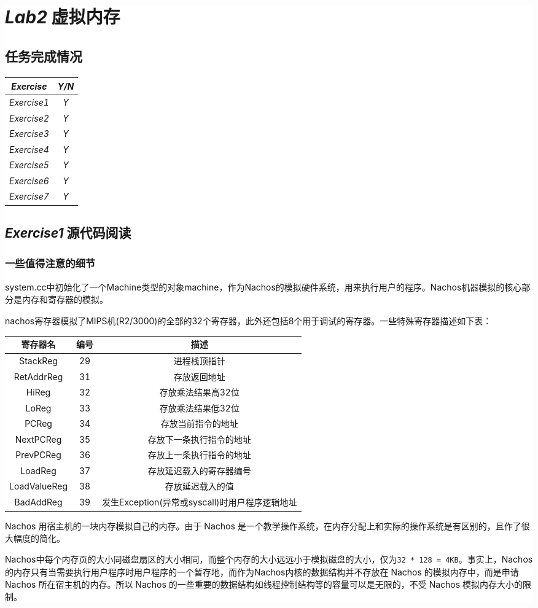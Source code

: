 # *Lab2* 虚拟内存

## 任务完成情况

| *Exercise*  | *Y/N* |
| :---------: | :---: |
| *Exercise1* |  *Y*  |
| *Exercise2* |  *Y*  |
| *Exercise3* |  *Y*  |
| *Exercise4* |  *Y*  |
| *Exercise5* |  *Y*  |
| *Exercise6* |  *Y*  |
| *Exercise7* |  *Y*  |



## *Exercise1* 源代码阅读

### 一些值得注意的细节

system.cc中初始化了一个Machine类型的对象machine，作为Nachos的模拟硬件系统，用来执行用户的程序。Nachos机器模拟的核心部分是内存和寄存器的模拟。

nachos寄存器模拟了MIPS机(R2/3000)的全部的32个寄存器，此外还包括8个用于调试的寄存器。一些特殊寄存器描述如下表：

|   寄存器名   | 编号 |                      描述                      |
| :----------: | :--: | :--------------------------------------------: |
|   StackReg   |  29  |                  进程栈顶指针                  |
|  RetAddrReg  |  31  |                  存放返回地址                  |
|    HiReg     |  32  |               存放乘法结果高32位               |
|    LoReg     |  33  |               存放乘法结果低32位               |
|    PCReg     |  34  |               存放当前指令的地址               |
|  NextPCReg   |  35  |            存放下一条执行指令的地址            |
|  PrevPCReg   |  36  |            存放上一条执行指令的地址            |
|   LoadReg    |  37  |            存放延迟载入的寄存器编号            |
| LoadValueReg |  38  |                存放延迟载入的值                |
|  BadAddReg   |  39  | 发生Exception(异常或syscall)时用户程序逻辑地址 |

Nachos 用宿主机的一块内存模拟自己的内存。由于 Nachos 是一个教学操作系统，在内存分配上和实际的操作系统是有区别的，且作了很大幅度的简化。

Nachos中每个内存页的大小同磁盘扇区的大小相同，而整个内存的大小远远小于模拟磁盘的大小，仅为`32 * 128 = 4KB`。事实上，Nachos 的内存只有当需要执行用户程序时用户程序的一个暂存地，而作为Nachos内核的数据结构并不存放在 Nachos 的模拟内存中，而是申请 Nachos 所在宿主机的内存。所以 Nachos 的一些重要的数据结构如线程控制结构等的容量可以是无限的，不受 Nachos 模拟内存大小的限制。
